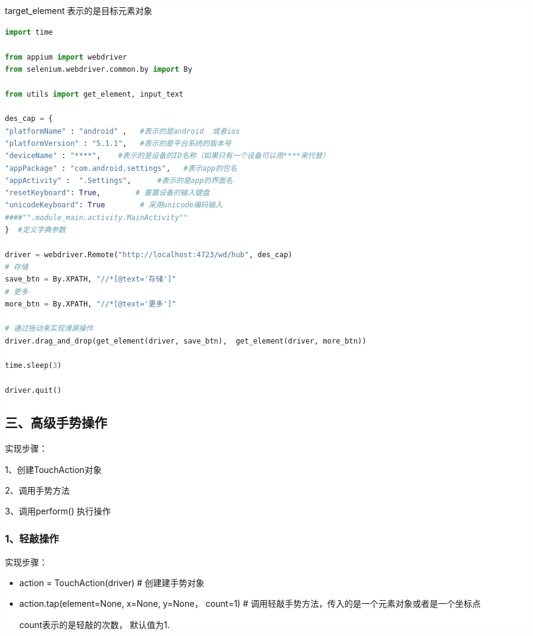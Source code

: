 target_element 表示的是目标元素对象

```python
import time

from appium import webdriver
from selenium.webdriver.common.by import By

from utils import get_element, input_text

des_cap = {
"platformName" : "android" ,   #表示的是android  或者ios
"platformVersion" : "5.1.1",   #表示的是平台系统的版本号
"deviceName" : "****",    #表示的是设备的ID名称（如果只有一个设备可以用****来代替）
"appPackage" : "com.android.settings",   #表示app的包名
"appActivity" :  ".Settings",      #表示的是app的界面名
"resetKeyboard": True,        # 重置设备的输入键盘
"unicodeKeyboard": True        # 采用unicode编码输入
####"".module_main.activity.MainActivity""
}  #定义字典参数

driver = webdriver.Remote("http://localhost:4723/wd/hub", des_cap)
# 存储
save_btn = By.XPATH, "//*[@text='存储']"
# 更多
more_btn = By.XPATH, "//*[@text='更多']"

# 通过拖动来实现滑屏操作
driver.drag_and_drop(get_element(driver, save_btn),  get_element(driver, more_btn))

time.sleep(3)

driver.quit()
```



## 三、高级手势操作

实现步骤：

1、创建TouchAction对象

2、调用手势方法

3、调用perform() 执行操作

### 1、轻敲操作

实现步骤：

*  action = TouchAction(driver)  #  创建建手势对象

* action.tap(element=None, x=None, y=None， count=1)  # 调用轻敲手势方法，传入的是一个元素对象或者是一个坐标点

  count表示的是轻敲的次数， 默认值为1.

